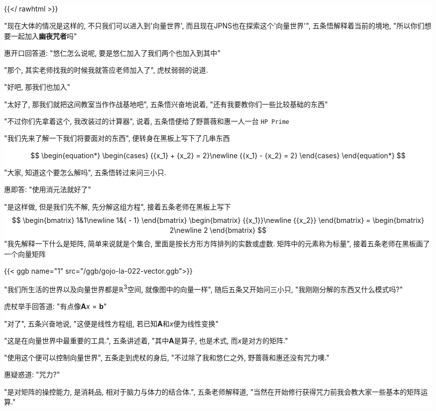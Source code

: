 {{</ rawhtml >}}

"现在大体的情况是这样的, 不只我们可以进入到'向量世界', 而且现在JPNS也在探索这个'向量世界'", 五条悟解释着当前的境地, "所以你们想要一起加入**幽夜咒者**吗"

惠开口回答道: "悠仁怎么说呢, 要是悠仁加入了我们两个也加入到其中"

"那个, 其实老师找我的时候我就答应老师加入了", 虎杖弱弱的说道.

"好吧, 那我们也加入"

"太好了, 那我们就把这间教室当作作战基地吧", 五条悟兴奋地说着, "还有我要教你们一些比较基础的东西"

"不过你们先拿着这个, 我改装过的计算器", 说着, 五条悟便给了野蔷薇和惠一人一台 `HP Prime`

"我们先来了解一下我们将要面对的东西", 便转身在黑板上写下了几串东西

$$
\begin{equation*}
     \begin{cases}
         {{x_1} + {x_2} = 2}\newline
         {{x_1} - {x_2} = 2}
     \end{cases}
 \end{equation*}
$$

"大家, 知道这个要怎么解吗", 五条悟转过来问三小只.

惠即答: "使用消元法就好了"

"是这样做, 但是我们先不解, 先分解这组方程", 接着五条老师在黑板上写下
$$
\begin{bmatrix}
1&1\newline
1&{ - 1}
\end{bmatrix}
\begin{bmatrix}
{{x_1}}\newline
{{x_2}}
\end{bmatrix} = \begin{bmatrix}
2\newline
2
\end{bmatrix}
$$
"我先解释一下什么是矩阵, 简单来说就是个集合, 里面是按长方形方阵排列的实数或虚数. 矩阵中的元素称为标量", 接着五条老师在黑板画了一个向量矩阵

{{< ggb name="1" src="/ggb/gojo-la-022-vector.ggb">}}

"我们所生活的世界以及向量世界都是$\mathbb{R} ^3$空间, 就像图中的向量一样", 随后五条又开始问三小只, "我刚刚分解的东西又什么模式吗?"

虎杖举手回答道: "有点像$\mathbf{A} x =\mathbf{b}$"

"对了", 五条兴奋地说, "这便是线性方程组, 若已知$\mathbf{A}$和$x$便为线性变换"

"这是在向量世界中最重要的工具.", 五条讲述着, "其中$\mathbf{A}$是算子, 也是术式, 而$x$是对方的矩阵."

"使用这个便可以控制向量世界", 五条走到虎杖的身后, "不过除了我和悠仁之外, 野蔷薇和惠还没有咒力噢."

惠疑惑道: "咒力?"

"是对矩阵的操控能力, 是消耗品, 相对于脑力与体力的结合体.", 五条老师解释道, "当然在开始修行获得咒力前我会教大家一些基本的矩阵运算."
